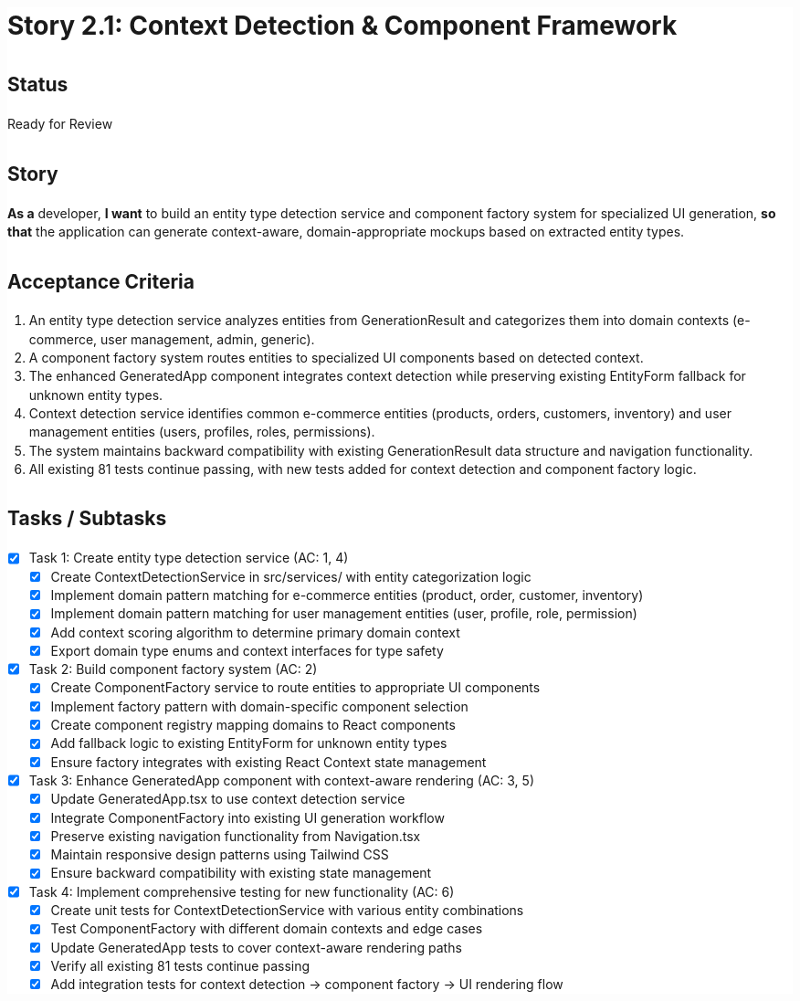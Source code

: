 # Story 2.1: Context Detection & Component Framework

## Status

Ready for Review

## Story

**As a** developer,
**I want** to build an entity type detection service and component factory system for specialized UI generation,
**so that** the application can generate context-aware, domain-appropriate mockups based on extracted entity types.

## Acceptance Criteria

1. An entity type detection service analyzes entities from GenerationResult and categorizes them into domain contexts (e-commerce, user management, admin, generic).
2. A component factory system routes entities to specialized UI components based on detected context.
3. The enhanced GeneratedApp component integrates context detection while preserving existing EntityForm fallback for unknown entity types.
4. Context detection service identifies common e-commerce entities (products, orders, customers, inventory) and user management entities (users, profiles, roles, permissions).
5. The system maintains backward compatibility with existing GenerationResult data structure and navigation functionality.
6. All existing 81 tests continue passing, with new tests added for context detection and component factory logic.

## Tasks / Subtasks

- [x] Task 1: Create entity type detection service (AC: 1, 4)
  - [x] Create ContextDetectionService in src/services/ with entity categorization logic
  - [x] Implement domain pattern matching for e-commerce entities (product, order, customer, inventory)
  - [x] Implement domain pattern matching for user management entities (user, profile, role, permission)
  - [x] Add context scoring algorithm to determine primary domain context
  - [x] Export domain type enums and context interfaces for type safety
- [x] Task 2: Build component factory system (AC: 2)
  - [x] Create ComponentFactory service to route entities to appropriate UI components
  - [x] Implement factory pattern with domain-specific component selection
  - [x] Create component registry mapping domains to React components
  - [x] Add fallback logic to existing EntityForm for unknown entity types
  - [x] Ensure factory integrates with existing React Context state management
- [x] Task 3: Enhance GeneratedApp component with context-aware rendering (AC: 3, 5)
  - [x] Update GeneratedApp.tsx to use context detection service
  - [x] Integrate ComponentFactory into existing UI generation workflow
  - [x] Preserve existing navigation functionality from Navigation.tsx
  - [x] Maintain responsive design patterns using Tailwind CSS
  - [x] Ensure backward compatibility with existing state management
- [x] Task 4: Implement comprehensive testing for new functionality (AC: 6)
  - [x] Create unit tests for ContextDetectionService with various entity combinations
  - [x] Test ComponentFactory with different domain contexts and edge cases
  - [x] Update GeneratedApp tests to cover context-aware rendering paths
  - [x] Verify all existing 81 tests continue passing
  - [x] Add integration tests for context detection → component factory → UI rendering flow
